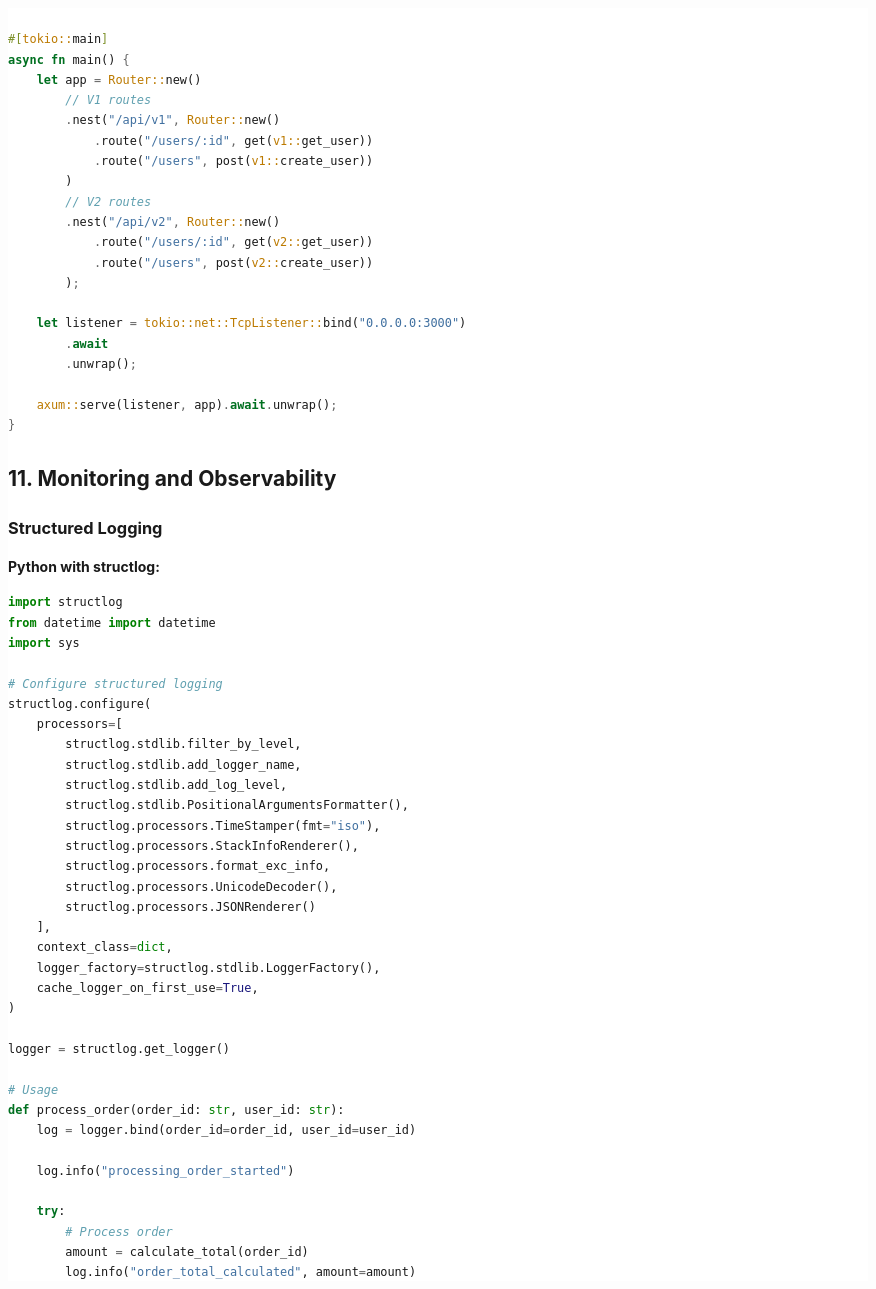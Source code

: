 ```rust

#[tokio::main]
async fn main() {
    let app = Router::new()
        // V1 routes
        .nest("/api/v1", Router::new()
            .route("/users/:id", get(v1::get_user))
            .route("/users", post(v1::create_user))
        )
        // V2 routes
        .nest("/api/v2", Router::new()
            .route("/users/:id", get(v2::get_user))
            .route("/users", post(v2::create_user))
        );

    let listener = tokio::net::TcpListener::bind("0.0.0.0:3000")
        .await
        .unwrap();
    
    axum::serve(listener, app).await.unwrap();
}
```

## 11. Monitoring and Observability

### Structured Logging

**Python with structlog:**
```python
import structlog
from datetime import datetime
import sys

# Configure structured logging
structlog.configure(
    processors=[
        structlog.stdlib.filter_by_level,
        structlog.stdlib.add_logger_name,
        structlog.stdlib.add_log_level,
        structlog.stdlib.PositionalArgumentsFormatter(),
        structlog.processors.TimeStamper(fmt="iso"),
        structlog.processors.StackInfoRenderer(),
        structlog.processors.format_exc_info,
        structlog.processors.UnicodeDecoder(),
        structlog.processors.JSONRenderer()
    ],
    context_class=dict,
    logger_factory=structlog.stdlib.LoggerFactory(),
    cache_logger_on_first_use=True,
)

logger = structlog.get_logger()

# Usage
def process_order(order_id: str, user_id: str):
    log = logger.bind(order_id=order_id, user_id=user_id)
    
    log.info("processing_order_started")
    
    try:
        # Process order
        amount = calculate_total(order_id)
        log.info("order_total_calculated", amount=amount)
```